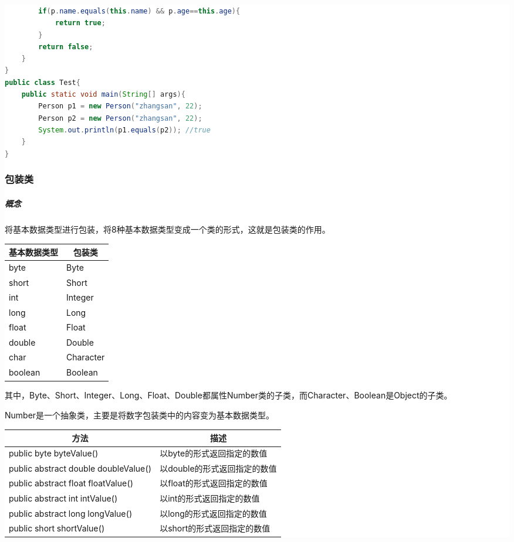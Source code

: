 ~~~java
		if(p.name.equals(this.name) && p.age==this.age){
			return true;
		}
		return false;
	}
}
public class Test{
	public static void main(String[] args){
		Person p1 = new Person("zhangsan", 22);
		Person p2 = new Person("zhangsan", 22);
		System.out.println(p1.equals(p2)); //true
	}
}
~~~

### 包装类

##### 概念

将基本数据类型进行包装，将8种基本数据类型变成一个类的形式，这就是包装类的作用。

| 基本数据类型 | 包装类    |
| ------------ | --------- |
| byte         | Byte      |
| short        | Short     |
| int          | Integer   |
| long         | Long      |
| float        | Float     |
| double       | Double    |
| char         | Character |
| boolean      | Boolean   |

其中，Byte、Short、Integer、Long、Float、Double都属性Number类的子类，而Character、Boolean是Object的子类。

Number是一个抽象类，主要是将数字包装类中的内容变为基本数据类型。

| 方法                                 | 描述                         |
| ------------------------------------ | ---------------------------- |
| public byte byteValue()              | 以byte的形式返回指定的数值   |
| public abstract double doubleValue() | 以double的形式返回指定的数值 |
| public abstract float floatValue()   | 以float的形式返回指定的数值  |
| public abstract int intValue()       | 以int的形式返回指定的数值    |
| public abstract long longValue()     | 以long的形式返回指定的数值   |
| public short shortValue()            | 以short的形式返回指定的数值  |
